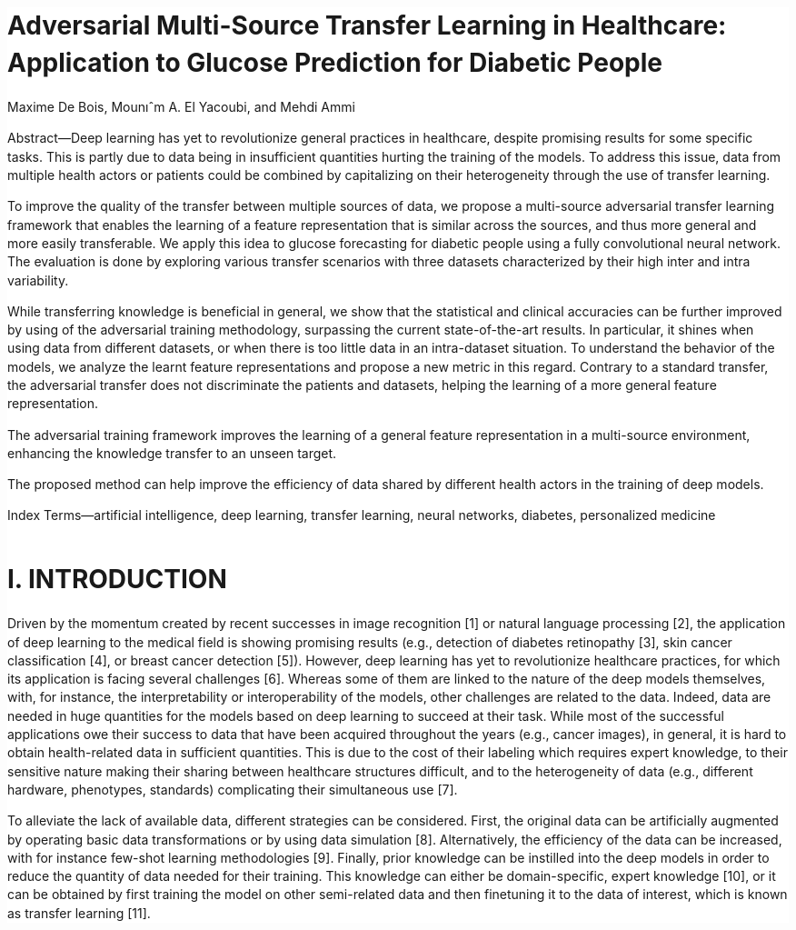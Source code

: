 # Adversarial Multi-Source Transfer Learning in Healthcare: Application to Glucose Prediction for Diabetic People  

Maxime De Bois, Mounıˆm A. El Yacoubi, and Mehdi Ammi  

Abstract—Deep learning has yet to revolutionize general practices in healthcare, despite promising results for some specific tasks. This is partly due to data being in insufficient quantities hurting the training of the models. To address this issue, data from multiple health actors or patients could be combined by capitalizing on their heterogeneity through the use of transfer learning.  

To improve the quality of the transfer between multiple sources of data, we propose a multi-source adversarial transfer learning framework that enables the learning of a feature representation that is similar across the sources, and thus more general and more easily transferable. We apply this idea to glucose forecasting for diabetic people using a fully convolutional neural network. The evaluation is done by exploring various transfer scenarios with three datasets characterized by their high inter and intra variability.  

While transferring knowledge is beneficial in general, we show that the statistical and clinical accuracies can be further improved by using of the adversarial training methodology, surpassing the current state-of-the-art results. In particular, it shines when using data from different datasets, or when there is too little data in an intra-dataset situation. To understand the behavior of the models, we analyze the learnt feature representations and propose a new metric in this regard. Contrary to a standard transfer, the adversarial transfer does not discriminate the patients and datasets, helping the learning of a more general feature representation.  

The adversarial training framework improves the learning of a general feature representation in a multi-source environment, enhancing the knowledge transfer to an unseen target.  

The proposed method can help improve the efficiency of data shared by different health actors in the training of deep models.  

Index Terms—artificial intelligence, deep learning, transfer learning, neural networks, diabetes, personalized medicine  

# I. INTRODUCTION  

Driven by the momentum created by recent successes in image recognition [1] or natural language processing [2], the application of deep learning to the medical field is showing promising results (e.g., detection of diabetes retinopathy [3], skin cancer classification [4], or breast cancer detection [5]). However, deep learning has yet to revolutionize healthcare practices, for which its application is facing several challenges [6]. Whereas some of them are linked to the nature of the deep models themselves, with, for instance, the interpretability or interoperability of the models, other challenges are related to the data. Indeed, data are needed in huge quantities for the models based on deep learning to succeed at their task. While most of the successful applications owe their success to data that have been acquired throughout the years (e.g., cancer images), in general, it is hard to obtain health-related data in sufficient quantities. This is due to the cost of their labeling which requires expert knowledge, to their sensitive nature making their sharing between healthcare structures difficult, and to the heterogeneity of data (e.g., different hardware, phenotypes, standards) complicating their simultaneous use [7].  

To alleviate the lack of available data, different strategies can be considered. First, the original data can be artificially augmented by operating basic data transformations or by using data simulation [8]. Alternatively, the efficiency of the data can be increased, with for instance few-shot learning methodologies [9]. Finally, prior knowledge can be instilled into the deep models in order to reduce the quantity of data needed for their training. This knowledge can either be domain-specific, expert knowledge [10], or it can be obtained by first training the model on other semi-related data and then finetuning it to the data of interest, which is known as transfer learning [11].  
